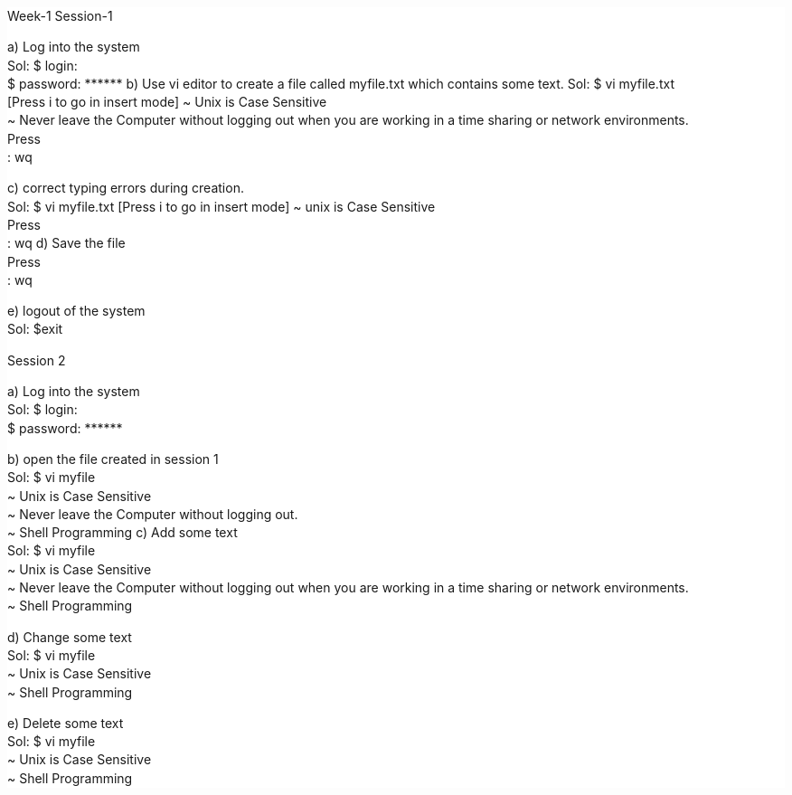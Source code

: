 Week-1 
Session-1 
 
a) Log into the system  
Sol: $ login: <user name>  
$ password: ****** 
b) Use vi editor to create a file called myfile.txt which contains some text. 
     Sol: $ vi myfile.txt  
    [Press i to go in insert mode] 
~ Unix is Case Sensitive  
~ Never leave the Computer without logging out when you are working in a time sharing or 
network environments.  
Press <Esc>  
: wq <ENTER> 
 
c) correct typing errors during creation.  
           Sol: $ vi myfile.txt 
          [Press i to go in insert mode] 
       ~ unix is Case Sensitive  
   Press<Esc>  
: wq <ENTER> 
d) Save the file  
  Press<Esc>  
: wq <ENTER> 
 
e) logout of the system  
    Sol: $exit 
 
Session 2 
 
a) Log into the system  
  Sol: $ login: <user name>  
$ password: ****** 
   
b) open the file created in session 1  
   Sol: $ vi myfile  
~ Unix is Case Sensitive  
~ Never leave the Computer without logging out.  
~ Shell Programming 
c) Add some text  
     Sol: $ vi myfile  
~ Unix is Case Sensitive  
~ Never leave the Computer without logging out when you are working in a time sharing or network 
environments.  
~ Shell Programming 
 
d) Change some text  
 Sol: $ vi myfile  
~ Unix is Case Sensitive  
~ Shell Programming 
 
e) Delete some text  
     Sol: $ vi myfile  
~ Unix is Case Sensitive  
~ Shell Programming 
 